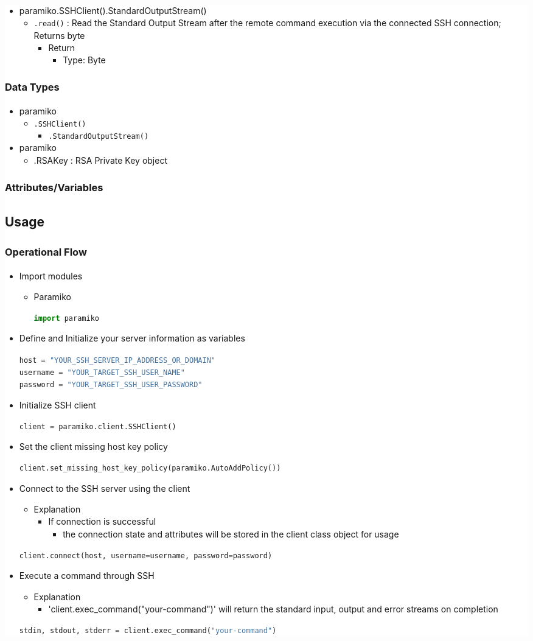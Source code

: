 - paramiko.SSHClient().StandardOutputStream()
    - `.read()` : Read the Standard Output Stream after the remote command execution via the connected SSH connection; Returns byte
        - Return
            + Type: Byte

### Data Types
- paramiko
    - `.SSHClient()`
        + `.StandardOutputStream()`
- paramiko
    + .RSAKey : RSA Private Key object

### Attributes/Variables

## Usage

### Operational Flow
- Import modules
    - Paramiko
        ```python
        import paramiko
        ```

- Define and Initialize your server information as variables
    ```python
    host = "YOUR_SSH_SERVER_IP_ADDRESS_OR_DOMAIN"
    username = "YOUR_TARGET_SSH_USER_NAME"
    password = "YOUR_TARGET_SSH_USER_PASSWORD"
    ```

- Initialize SSH client
    ```python
    client = paramiko.client.SSHClient()
    ```

- Set the client missing host key policy
    ```python
    client.set_missing_host_key_policy(paramiko.AutoAddPolicy())
    ```

- Connect to the SSH server using the client
    - Explanation
        - If connection is successful
            + the connection state and attributes will be stored in the client class object for usage
    ```python
    client.connect(host, username=username, password=password)
    ```

- Execute a command through SSH
    - Explanation
        + 'client.exec_command("your-command")' will return the standard input, output and error streams on completion
    ```python
    stdin, stdout, stderr = client.exec_command("your-command")
    ```
